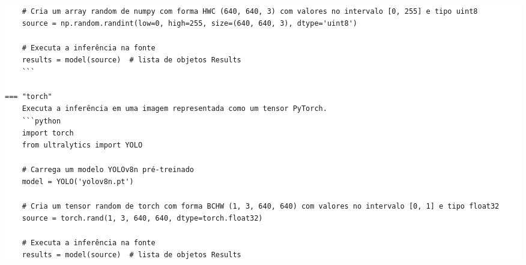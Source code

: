         # Cria um array random de numpy com forma HWC (640, 640, 3) com valores no intervalo [0, 255] e tipo uint8
        source = np.random.randint(low=0, high=255, size=(640, 640, 3), dtype='uint8')

        # Executa a inferência na fonte
        results = model(source)  # lista de objetos Results
        ```

    === "torch"
        Executa a inferência em uma imagem representada como um tensor PyTorch.
        ```python
        import torch
        from ultralytics import YOLO

        # Carrega um modelo YOLOv8n pré-treinado
        model = YOLO('yolov8n.pt')

        # Cria um tensor random de torch com forma BCHW (1, 3, 640, 640) com valores no intervalo [0, 1] e tipo float32
        source = torch.rand(1, 3, 640, 640, dtype=torch.float32)

        # Executa a inferência na fonte
        results = model(source)  # lista de objetos Results

